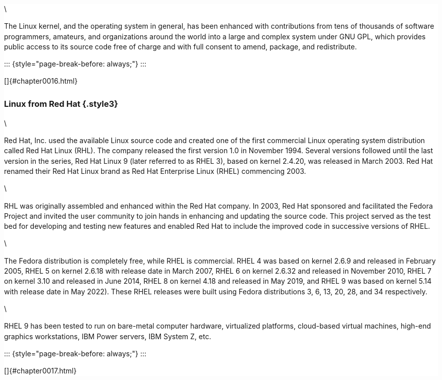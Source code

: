 \

The Linux kernel, and the operating system in general, has been enhanced
with contributions from tens of thousands of software programmers,
amateurs, and organizations around the world into a large and complex
system under GNU GPL, which provides public access to its source code
free of charge and with full consent to amend, package, and
redistribute.

::: {style="page-break-before: always;"}
:::

[]{#chapter0016.html}

### Linux from Red Hat {.style3}

\

Red Hat, Inc. used the available Linux source code and created one of
the first commercial Linux operating system distribution called Red Hat
Linux (RHL). The company released the first version 1.0 in November
1994. Several versions followed until the last version in the series,
Red Hat Linux 9 (later referred to as RHEL 3), based on kernel 2.4.20,
was released in March 2003. Red Hat renamed their Red Hat Linux brand as
Red Hat Enterprise Linux (RHEL) commencing 2003.

\

RHL was originally assembled and enhanced within the Red Hat company. In
2003, Red Hat sponsored and facilitated the Fedora Project and invited
the user community to join hands in enhancing and updating the source
code. This project served as the test bed for developing and testing new
features and enabled Red Hat to include the improved code in successive
versions of RHEL.

\

The Fedora distribution is completely free, while RHEL is commercial.
RHEL 4 was based on kernel 2.6.9 and released in February 2005, RHEL 5
on kernel 2.6.18 with release date in March 2007, RHEL 6 on kernel
2.6.32 and released in November 2010, RHEL 7 on kernel 3.10 and released
in June 2014, RHEL 8 on kernel 4.18 and released in May 2019, and RHEL 9
was based on kernel 5.14 with release date in May 2022). These RHEL
releases were built using Fedora distributions 3, 6, 13, 20, 28, and 34
respectively.

\

RHEL 9 has been tested to run on bare-metal computer hardware,
virtualized platforms, cloud-based virtual machines, high-end graphics
workstations, IBM Power servers, IBM System Z, etc.

::: {style="page-break-before: always;"}
:::

[]{#chapter0017.html}
